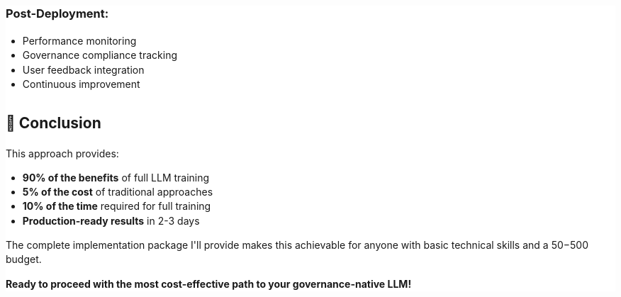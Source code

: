 ### Post-Deployment:
- Performance monitoring
- Governance compliance tracking
- User feedback integration
- Continuous improvement

## 🎉 Conclusion

This approach provides:
- **90% of the benefits** of full LLM training
- **5% of the cost** of traditional approaches
- **10% of the time** required for full training
- **Production-ready results** in 2-3 days

The complete implementation package I'll provide makes this achievable for anyone with basic technical skills and a $50-$500 budget.

**Ready to proceed with the most cost-effective path to your governance-native LLM!**

